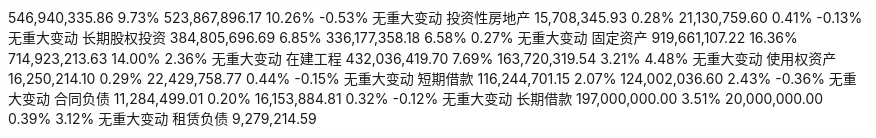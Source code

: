 546,940,335.86
9.73%
523,867,896.17
10.26%
-0.53%
无重大变动
投资性房地产
15,708,345.93
0.28%
21,130,759.60
0.41%
-0.13%
无重大变动
长期股权投资
384,805,696.69
6.85%
336,177,358.18
6.58%
0.27%
无重大变动
固定资产
919,661,107.22
16.36%
714,923,213.63
14.00%
2.36%
无重大变动
在建工程
432,036,419.70
7.69%
163,720,319.54
3.21%
4.48%
无重大变动
使用权资产
16,250,214.10
0.29%
22,429,758.77
0.44%
-0.15%
无重大变动
短期借款
116,244,701.15
2.07%
124,002,036.60
2.43%
-0.36%
无重大变动
合同负债
11,284,499.01
0.20%
16,153,884.81
0.32%
-0.12%
无重大变动
长期借款
197,000,000.00
3.51%
20,000,000.00
0.39%
3.12%
无重大变动
租赁负债
9,279,214.59